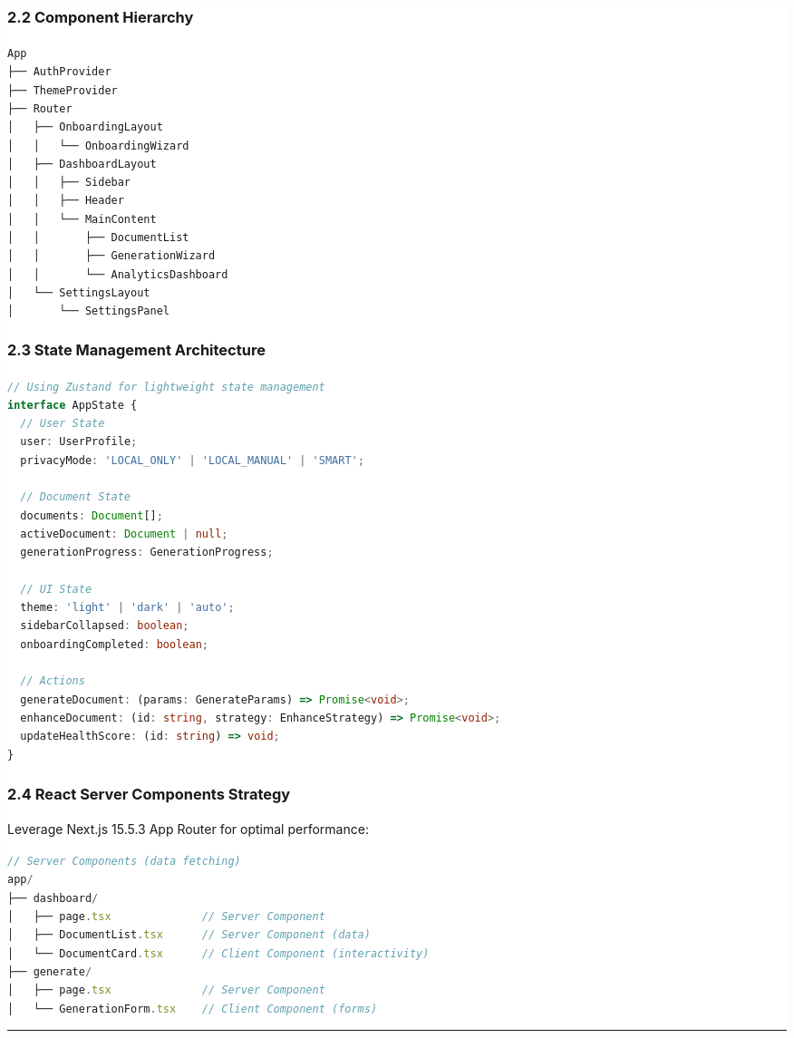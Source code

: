 ### 2.2 Component Hierarchy

```
App
├── AuthProvider
├── ThemeProvider
├── Router
│   ├── OnboardingLayout
│   │   └── OnboardingWizard
│   ├── DashboardLayout
│   │   ├── Sidebar
│   │   ├── Header
│   │   └── MainContent
│   │       ├── DocumentList
│   │       ├── GenerationWizard
│   │       └── AnalyticsDashboard
│   └── SettingsLayout
│       └── SettingsPanel
```

### 2.3 State Management Architecture

```typescript
// Using Zustand for lightweight state management
interface AppState {
  // User State
  user: UserProfile;
  privacyMode: 'LOCAL_ONLY' | 'LOCAL_MANUAL' | 'SMART';

  // Document State
  documents: Document[];
  activeDocument: Document | null;
  generationProgress: GenerationProgress;

  // UI State
  theme: 'light' | 'dark' | 'auto';
  sidebarCollapsed: boolean;
  onboardingCompleted: boolean;

  // Actions
  generateDocument: (params: GenerateParams) => Promise<void>;
  enhanceDocument: (id: string, strategy: EnhanceStrategy) => Promise<void>;
  updateHealthScore: (id: string) => void;
}
```

### 2.4 React Server Components Strategy

Leverage Next.js 15.5.3 App Router for optimal performance:

```typescript
// Server Components (data fetching)
app/
├── dashboard/
│   ├── page.tsx              // Server Component
│   ├── DocumentList.tsx      // Server Component (data)
│   └── DocumentCard.tsx      // Client Component (interactivity)
├── generate/
│   ├── page.tsx              // Server Component
│   └── GenerationForm.tsx    // Client Component (forms)
```

---